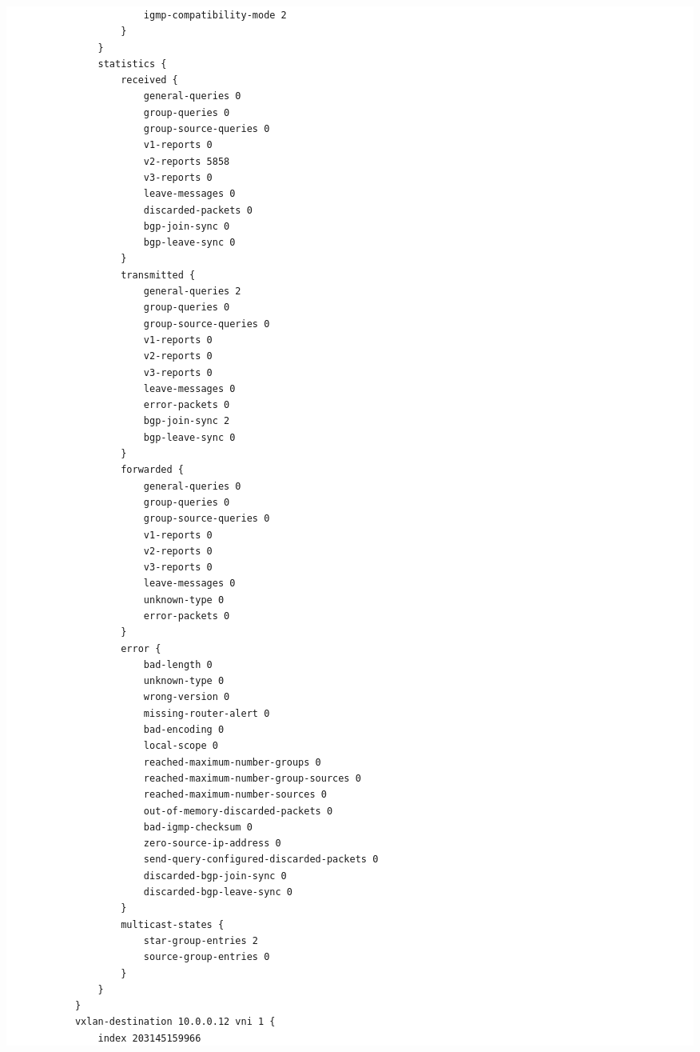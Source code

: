                             igmp-compatibility-mode 2
                        }
                    }
                    statistics {
                        received {
                            general-queries 0
                            group-queries 0
                            group-source-queries 0
                            v1-reports 0
                            v2-reports 5858
                            v3-reports 0
                            leave-messages 0
                            discarded-packets 0
                            bgp-join-sync 0
                            bgp-leave-sync 0
                        }
                        transmitted {
                            general-queries 2
                            group-queries 0
                            group-source-queries 0
                            v1-reports 0
                            v2-reports 0
                            v3-reports 0
                            leave-messages 0
                            error-packets 0
                            bgp-join-sync 2
                            bgp-leave-sync 0
                        }
                        forwarded {
                            general-queries 0
                            group-queries 0
                            group-source-queries 0
                            v1-reports 0
                            v2-reports 0
                            v3-reports 0
                            leave-messages 0
                            unknown-type 0
                            error-packets 0
                        }
                        error {
                            bad-length 0
                            unknown-type 0
                            wrong-version 0
                            missing-router-alert 0
                            bad-encoding 0
                            local-scope 0
                            reached-maximum-number-groups 0
                            reached-maximum-number-group-sources 0
                            reached-maximum-number-sources 0
                            out-of-memory-discarded-packets 0
                            bad-igmp-checksum 0
                            zero-source-ip-address 0
                            send-query-configured-discarded-packets 0
                            discarded-bgp-join-sync 0
                            discarded-bgp-leave-sync 0
                        }
                        multicast-states {
                            star-group-entries 2
                            source-group-entries 0
                        }
                    }
                }
                vxlan-destination 10.0.0.12 vni 1 {
                    index 203145159966